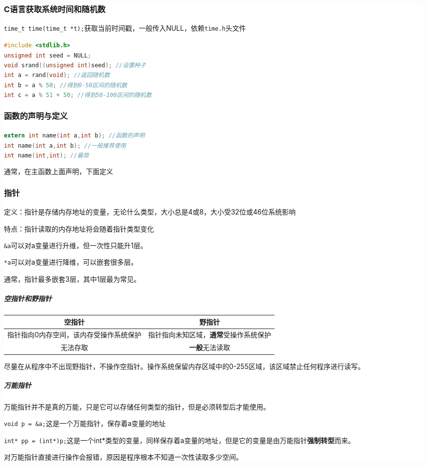

### C语言获取系统时间和随机数

`time_t time(time_t *t);`获取当前时间戳，一般传入NULL，依赖`time.h`头文件

```c
#include <stdlib.h>
unsigned int seed = NULL;
void srand((unsigned int)seed); //设置种子
int a = rand(void); //返回随机数
int b = a % 50; //得到0-50区间的随机数
int c = a % 51 + 50; //得到50-100区间的随机数
```



### 函数的声明与定义

```c
extern int name(int a,int b); //函数的声明
int name(int a,int b); //一般推荐使用
int name(int,int); //最简
```

通常，在主函数上面声明，下面定义



### 指针

定义：指针是存储内存地址的变量，无论什么类型，大小总是4或8，大小受32位或46位系统影响

特点：指针读取的内存地址将会随着指针类型变化

`&a`可以对a变量进行升维，但一次性只能升1层。

`*a`可以对a变量进行降维，可以嵌套很多层。

通常，指针最多嵌套3层，其中1层最为常见。

##### 空指针和野指针

|                 空指针                  |                  野指针                  |
| :-------------------------------------: | :--------------------------------------: |
| 指针指向0内存空间，该内存受操作系统保护 | 指针指向未知区域，**通常**受操作系统保护 |
|                无法存取                 |             **一般**无法读取             |

尽量在从程序中不出现野指针，不操作空指针。操作系统保留内存区域中的0-255区域，该区域禁止任何程序进行读写。

##### 万能指针

万能指针并不是真的万能，只是它可以存储任何类型的指针，但是必须转型后才能使用。

`void p = &a;`这是一个万能指针，保存着a变量的地址

`int* pp = (int*)p;`这是一个int*类型的变量，同样保存着a变量的地址，但是它的变量是由万能指针**强制转型**而来。

对万能指针直接进行操作会报错，原因是程序根本不知道一次性读取多少空间。
